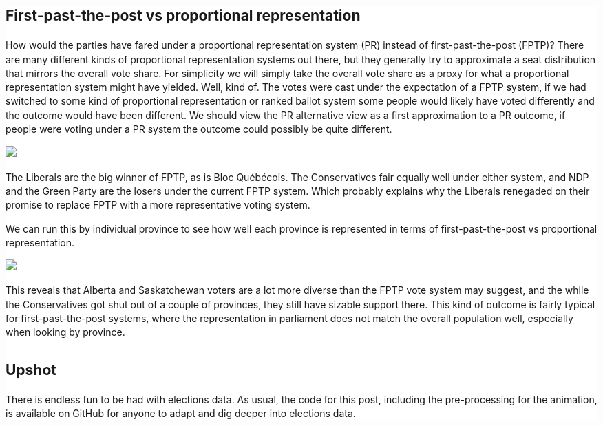## First-past-the-post vs proportional representation
How would the parties have fared under a proportional representation system (PR) instead of first-past-the-post (FPTP)? There are many different kinds of proportional representation systems out there, but they generally try to approximate a seat distribution that mirrors the overall vote share. For simplicity we will simply take the overall vote share as a proxy for what a proportional representation system might have yielded. Well, kind of. The votes were cast under the expectation of a FPTP system, if we had switched to some kind of proportional representation or ranked ballot system some people would likely have voted differently and the outcome would have been different. We should view the PR alternative view as a first approximation to a PR outcome, if people were voting under a PR system the outcome could possibly be quite different.



<img src="index_files/figure-html/unnamed-chunk-11-1.png" width="768" />

The Liberals are the big winner of FPTP, as is Bloc Québécois. The Conservatives fair equally well under either system, and NDP and the Green Party are the losers under the current FPTP system. Which probably explains why the Liberals renegaded on their promise to replace FPTP with a more representative voting system.

We can run this by individual province to see how well each province is represented in terms of first-past-the-post vs proportional representation.

<img src="index_files/figure-html/province_fptp_pr2-1.png" width="768" />

This reveals that Alberta and Saskatchewan voters are a lot more diverse than the FPTP vote system may suggest, and the while the Conservatives got shut out of a couple of provinces, they still have sizable support there. This kind of outcome is fairly typical for first-past-the-post systems, where the representation in parliament does not match the overall population well, especially when looking by province.

## Upshot
There is endless fun to be had with elections data. As usual, the code for this post, including the pre-processing for the animation, is [available on GitHub](https://github.com/mountainMath/doodles/blob/master/content/posts/2021-09-25-elections-fun-2021-edition/index.Rmarkdown) for anyone to adapt and dig deeper into elections data.
